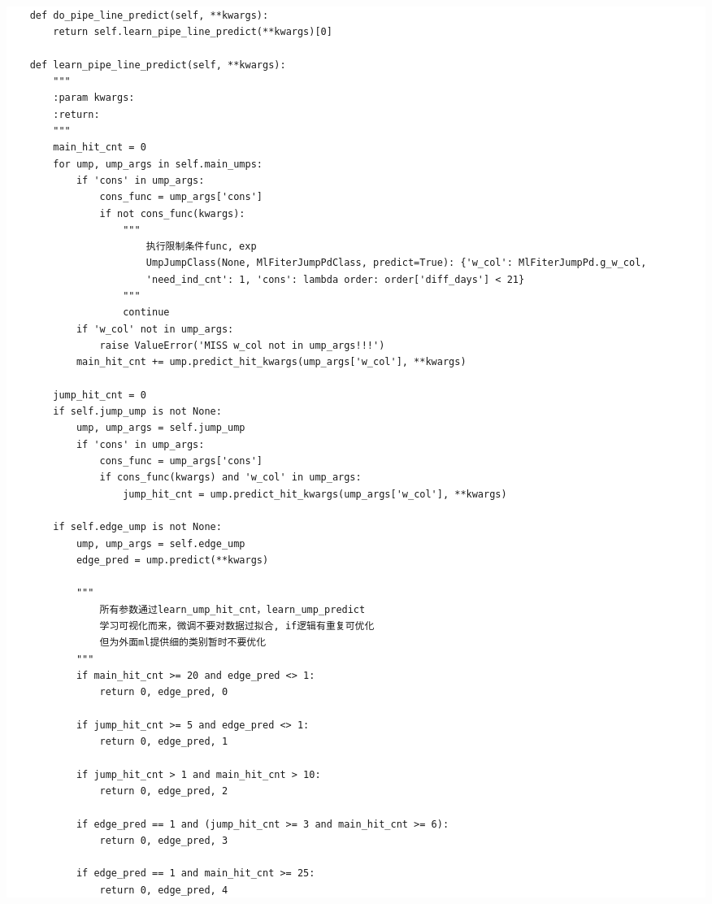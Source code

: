 	    def do_pipe_line_predict(self, **kwargs):
	        return self.learn_pipe_line_predict(**kwargs)[0]

	    def learn_pipe_line_predict(self, **kwargs):
	        """
	        :param kwargs:
	        :return:
	        """
	        main_hit_cnt = 0
	        for ump, ump_args in self.main_umps:
	            if 'cons' in ump_args:
	                cons_func = ump_args['cons']
	                if not cons_func(kwargs):
	                    """
	                        执行限制条件func, exp
	                        UmpJumpClass(None, MlFiterJumpPdClass, predict=True): {'w_col': MlFiterJumpPd.g_w_col,
	                        'need_ind_cnt': 1, 'cons': lambda order: order['diff_days'] < 21}
	                    """
	                    continue
	            if 'w_col' not in ump_args:
	                raise ValueError('MISS w_col not in ump_args!!!')
	            main_hit_cnt += ump.predict_hit_kwargs(ump_args['w_col'], **kwargs)

	        jump_hit_cnt = 0
	        if self.jump_ump is not None:
	            ump, ump_args = self.jump_ump
	            if 'cons' in ump_args:
	                cons_func = ump_args['cons']
	                if cons_func(kwargs) and 'w_col' in ump_args:
	                    jump_hit_cnt = ump.predict_hit_kwargs(ump_args['w_col'], **kwargs)

	        if self.edge_ump is not None:
	            ump, ump_args = self.edge_ump
	            edge_pred = ump.predict(**kwargs)

	            """
	                所有参数通过learn_ump_hit_cnt，learn_ump_predict
	                学习可视化而来，微调不要对数据过拟合, if逻辑有重复可优化
	                但为外面ml提供细的类别暂时不要优化
	            """
	            if main_hit_cnt >= 20 and edge_pred <> 1:
	                return 0, edge_pred, 0

	            if jump_hit_cnt >= 5 and edge_pred <> 1:
	                return 0, edge_pred, 1

	            if jump_hit_cnt > 1 and main_hit_cnt > 10:
	                return 0, edge_pred, 2

	            if edge_pred == 1 and (jump_hit_cnt >= 3 and main_hit_cnt >= 6):
	                return 0, edge_pred, 3

	            if edge_pred == 1 and main_hit_cnt >= 25:
	                return 0, edge_pred, 4
